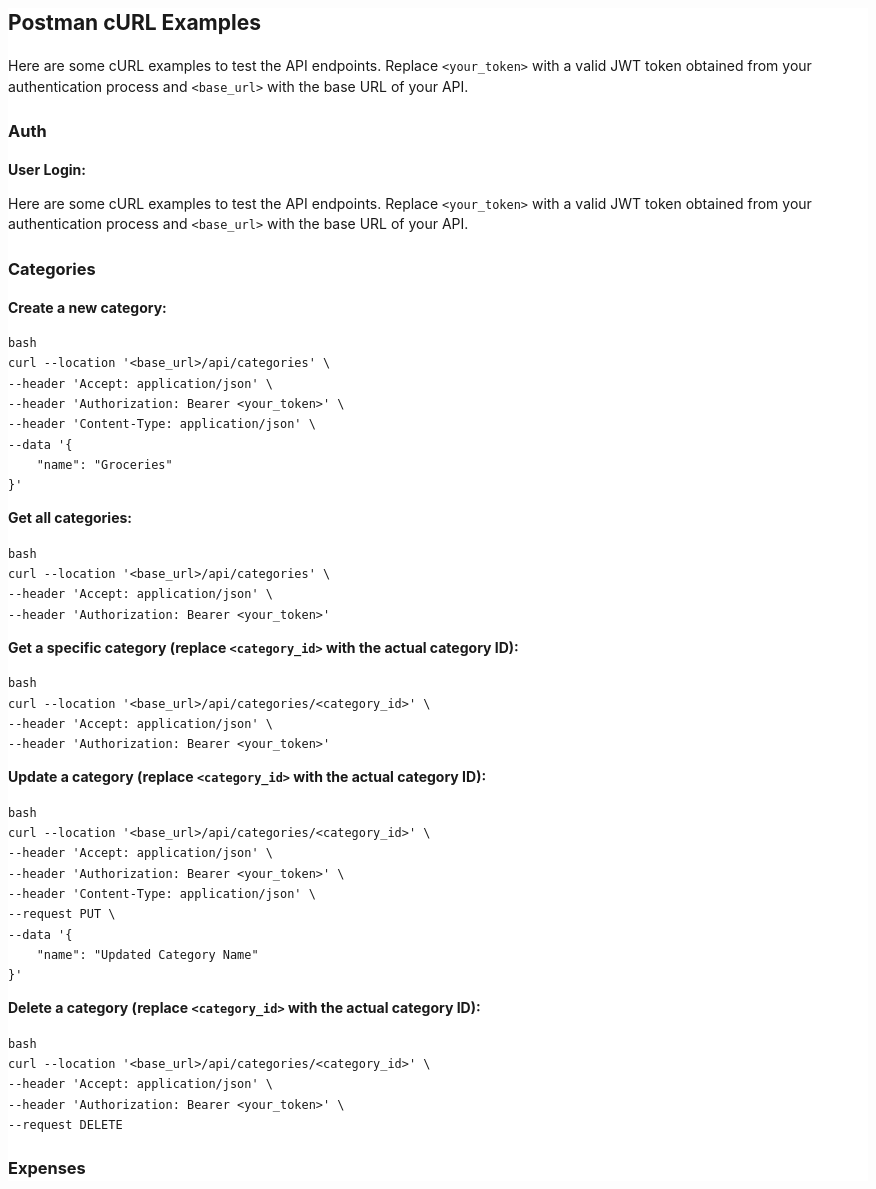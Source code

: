 

## Postman cURL Examples

Here are some cURL examples to test the API endpoints. Replace `<your_token>` with a valid JWT token obtained from your authentication process and `<base_url>` with the base URL of your API.

### Auth

**User Login:**



Here are some cURL examples to test the API endpoints. Replace `<your_token>` with a valid JWT token obtained from your authentication process and `<base_url>` with the base URL of your API.

### Categories

**Create a new category:**
```
bash
curl --location '<base_url>/api/categories' \
--header 'Accept: application/json' \
--header 'Authorization: Bearer <your_token>' \
--header 'Content-Type: application/json' \
--data '{
    "name": "Groceries"
}'
```
**Get all categories:**
```
bash
curl --location '<base_url>/api/categories' \
--header 'Accept: application/json' \
--header 'Authorization: Bearer <your_token>'
```
**Get a specific category (replace `<category_id>` with the actual category ID):**
```
bash
curl --location '<base_url>/api/categories/<category_id>' \
--header 'Accept: application/json' \
--header 'Authorization: Bearer <your_token>'
```
**Update a category (replace `<category_id>` with the actual category ID):**
```
bash
curl --location '<base_url>/api/categories/<category_id>' \
--header 'Accept: application/json' \
--header 'Authorization: Bearer <your_token>' \
--header 'Content-Type: application/json' \
--request PUT \
--data '{
    "name": "Updated Category Name"
}'
```
**Delete a category (replace `<category_id>` with the actual category ID):**
```
bash
curl --location '<base_url>/api/categories/<category_id>' \
--header 'Accept: application/json' \
--header 'Authorization: Bearer <your_token>' \
--request DELETE
```
### Expenses
